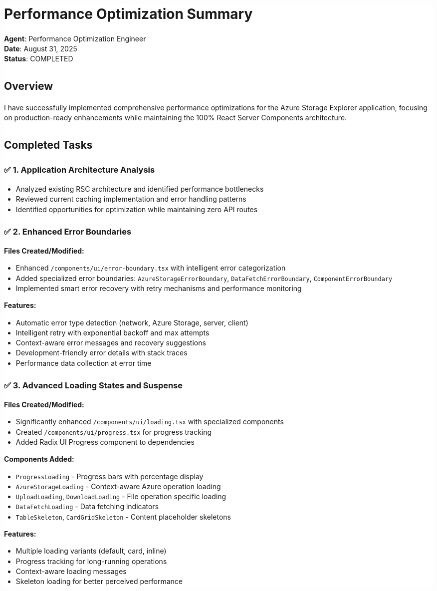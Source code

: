 # Performance Optimization Summary

**Agent**: Performance Optimization Engineer  
**Date**: August 31, 2025  
**Status**: COMPLETED  

## Overview

I have successfully implemented comprehensive performance optimizations for the Azure Storage Explorer application, focusing on production-ready enhancements while maintaining the 100% React Server Components architecture.

## Completed Tasks

### ✅ 1. Application Architecture Analysis
- Analyzed existing RSC architecture and identified performance bottlenecks
- Reviewed current caching implementation and error handling patterns
- Identified opportunities for optimization while maintaining zero API routes

### ✅ 2. Enhanced Error Boundaries
**Files Created/Modified:**
- Enhanced `/components/ui/error-boundary.tsx` with intelligent error categorization
- Added specialized error boundaries: `AzureStorageErrorBoundary`, `DataFetchErrorBoundary`, `ComponentErrorBoundary`
- Implemented smart error recovery with retry mechanisms and performance monitoring

**Features:**
- Automatic error type detection (network, Azure Storage, server, client)
- Intelligent retry with exponential backoff and max attempts
- Context-aware error messages and recovery suggestions
- Development-friendly error details with stack traces
- Performance data collection at error time

### ✅ 3. Advanced Loading States and Suspense
**Files Created/Modified:**
- Significantly enhanced `/components/ui/loading.tsx` with specialized components
- Created `/components/ui/progress.tsx` for progress tracking
- Added Radix UI Progress component to dependencies

**Components Added:**
- `ProgressLoading` - Progress bars with percentage display
- `AzureStorageLoading` - Context-aware Azure operation loading
- `UploadLoading`, `DownloadLoading` - File operation specific loading
- `DataFetchLoading` - Data fetching indicators
- `TableSkeleton`, `CardGridSkeleton` - Content placeholder skeletons

**Features:**
- Multiple loading variants (default, card, inline)
- Progress tracking for long-running operations
- Context-aware loading messages
- Skeleton loading for better perceived performance
